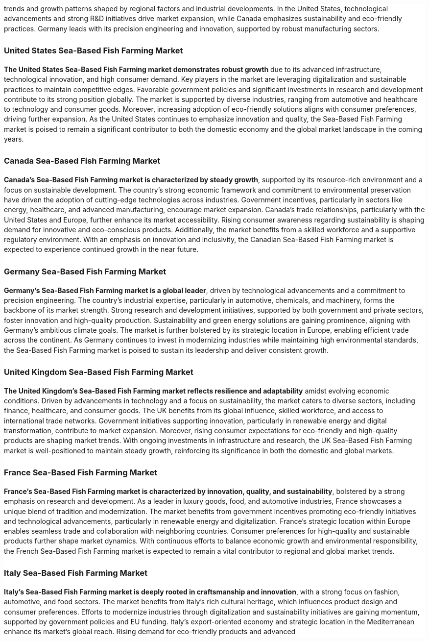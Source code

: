 trends and growth patterns shaped by regional factors and industrial developments. In the United States, technological advancements and strong R&amp;D initiatives drive market expansion, while Canada emphasizes sustainability and eco-friendly practices. Germany leads with its precision engineering and innovation, supported by robust manufacturing sectors.</span></em></p></blockquote><h3><strong>United States Sea-Based Fish Farming Market</strong></h3><p><strong>The United States Sea-Based Fish Farming market demonstrates robust growth</strong> due to its advanced infrastructure, technological innovation, and high consumer demand. Key players in the market are leveraging digitalization and sustainable practices to maintain competitive edges. Favorable government policies and significant investments in research and development contribute to its strong position globally. The market is supported by diverse industries, ranging from automotive and healthcare to technology and consumer goods. Moreover, increasing adoption of eco-friendly solutions aligns with consumer preferences, driving further expansion. As the United States continues to emphasize innovation and quality, the Sea-Based Fish Farming market is poised to remain a significant contributor to both the domestic economy and the global market landscape in the coming years.</p><h3><strong>Canada Sea-Based Fish Farming Market</strong></h3><p><strong>Canada&rsquo;s Sea-Based Fish Farming market is characterized by steady growth</strong>, supported by its resource-rich environment and a focus on sustainable development. The country&rsquo;s strong economic framework and commitment to environmental preservation have driven the adoption of cutting-edge technologies across industries. Government incentives, particularly in sectors like energy, healthcare, and advanced manufacturing, encourage market expansion. Canada&rsquo;s trade relationships, particularly with the United States and Europe, further enhance its market accessibility. Rising consumer awareness regarding sustainability is shaping demand for innovative and eco-conscious products. Additionally, the market benefits from a skilled workforce and a supportive regulatory environment. With an emphasis on innovation and inclusivity, the Canadian Sea-Based Fish Farming market is expected to experience continued growth in the near future.</p><h3><strong>Germany Sea-Based Fish Farming Market</strong></h3><p><strong>Germany&rsquo;s Sea-Based Fish Farming market is a global leader</strong>, driven by technological advancements and a commitment to precision engineering. The country&rsquo;s industrial expertise, particularly in automotive, chemicals, and machinery, forms the backbone of its market strength. Strong research and development initiatives, supported by both government and private sectors, foster innovation and high-quality production. Sustainability and green energy solutions are gaining prominence, aligning with Germany&rsquo;s ambitious climate goals. The market is further bolstered by its strategic location in Europe, enabling efficient trade across the continent. As Germany continues to invest in modernizing industries while maintaining high environmental standards, the Sea-Based Fish Farming market is poised to sustain its leadership and deliver consistent growth.</p><h3><strong>United Kingdom Sea-Based Fish Farming Market</strong></h3><p><strong>The United Kingdom&rsquo;s Sea-Based Fish Farming market reflects resilience and adaptability</strong> amidst evolving economic conditions. Driven by advancements in technology and a focus on sustainability, the market caters to diverse sectors, including finance, healthcare, and consumer goods. The UK benefits from its global influence, skilled workforce, and access to international trade networks. Government initiatives supporting innovation, particularly in renewable energy and digital transformation, contribute to market expansion. Moreover, rising consumer expectations for eco-friendly and high-quality products are shaping market trends. With ongoing investments in infrastructure and research, the UK Sea-Based Fish Farming market is well-positioned to maintain steady growth, reinforcing its significance in both the domestic and global markets.</p><h3><strong>France Sea-Based Fish Farming Market</strong></h3><p><strong>France&rsquo;s Sea-Based Fish Farming market is characterized by innovation, quality, and sustainability</strong>, bolstered by a strong emphasis on research and development. As a leader in luxury goods, food, and automotive industries, France showcases a unique blend of tradition and modernization. The market benefits from government incentives promoting eco-friendly initiatives and technological advancements, particularly in renewable energy and digitalization. France&rsquo;s strategic location within Europe enables seamless trade and collaboration with neighboring countries. Consumer preferences for high-quality and sustainable products further shape market dynamics. With continuous efforts to balance economic growth and environmental responsibility, the French Sea-Based Fish Farming market is expected to remain a vital contributor to regional and global market trends.</p><h3><strong>Italy Sea-Based Fish Farming Market</strong></h3><p><strong>Italy&rsquo;s Sea-Based Fish Farming market is deeply rooted in craftsmanship and innovation</strong>, with a strong focus on fashion, automotive, and food sectors. The market benefits from Italy&rsquo;s rich cultural heritage, which influences product design and consumer preferences. Efforts to modernize industries through digitalization and sustainability initiatives are gaining momentum, supported by government policies and EU funding. Italy&rsquo;s export-oriented economy and strategic location in the Mediterranean enhance its market&rsquo;s global reach. Rising demand for eco-friendly products and advanced